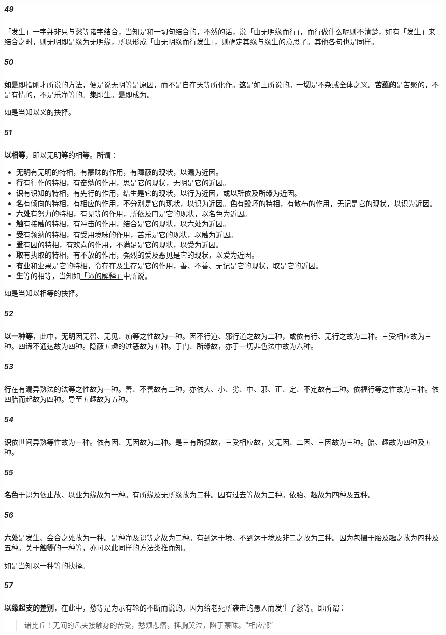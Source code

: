 ##### 49

「发生」一字并非只与愁等诸字结合，当知是和一切句结合的，不然的话，说「由无明缘而行」，而行做什么呢则不清楚，如有「发生」来结合之时，则无明即是缘为无明缘，所以形成「由无明缘而行发生」，则确定其缘与缘生的意思了。其他各句也是同样。

##### 50

**如是**即指刚才所说的方法，便是说无明等是原因，而不是自在天等所化作。**这**是如上所说的。**一切**是不杂或全体之义。**苦蕴的**是苦聚的，不是有情的，不是乐净等的。**集**即生。**是**即成为。

<p class="text-center">如是当知以义的抉择。</p>

##### 51

**以相等**，即以无明等的相等。所谓：

- **无明**有无明的特相，有蒙昧的作用，有障蔽的现状，以漏为近因。
- **行**有行作的特相，有奋勉的作用，思是它的现状，无明是它的近因。
- **识**有识知的特相，有先行的作用，结生是它的现状，以行为近因，或以所依及所缘为近因。
- **名**有倾向的特相，有相应的作用，不分别是它的现状，以识为近因。**色**有毁坏的特相，有散布的作用，无记是它的现状，以识为近因。
- **六处**有努力的特相，有见等的作用，所依及门是它的现状，以名色为近因。
- **触**有接触的特相，有冲击的作用，结合是它的现状，以六处为近因。
- **受**有领纳的特相，有受用境味的作用，苦乐是它的现状，以触为近因。
- **爱**有因的特相，有欢喜的作用，不满足是它的现状，以受为近因。
- **取**有执取的特相，有不放的作用，强烈的爱及恶见是它的现状，以爱为近因。
- **有**业和业果是它的特相，令存在及生存是它的作用，善、不善、无记是它的现状，取是它的近因。
- **生**等的相等，当知如[「谛的解释」](../16/#34)中所说。

<p class="text-center">如是当知以相等的抉择。</p>

##### 52

**以一种等**，此中，**无明**因无智、无见、痴等之性故为一种。因不行道、邪行道之故为二种，或依有行、无行之故为二种。三受相应故为三种。四谛不通达故为四种。隐蔽五趣的过恶故为五种。于门、所缘故，亦于一切非色法中故为六种。

##### 53

**行**在有漏异熟法的法等之性故为一种。善、不善故有二种，亦依大、小、劣、中、邪、正、定、不定故有二种。依福行等之性故为三种。依四胎而起故为四种。导至五趣故为五种。

##### 54

**识**依世间异熟等性故为一种。依有因、无因故为二种。是三有所摄故，三受相应故，又无因、二因、三因故为三种。胎、趣故为四种及五种。

##### 55

**名色**于识为依止故、以业为缘故为一种。有所缘及无所缘故为二种。因有过去等故为三种。依胎、趣故为四种及五种。

##### 56

**六处**是发生、会合之处故为一种。是种净及识等之故为二种。有到达于境、不到达于境及非二之故为三种。因为包摄于胎及趣之故为四种及五种。关于**触等**的一种等，亦可以此同样的方法类推而知。

<p class="text-center">如是当知以一种等的抉择。</p>

##### 57

**以缘起支的差别**，在此中，愁等是为示有轮的不断而说的。因为给老死所袭击的愚人而发生了愁等。即所谓：

> 诸比丘！无闻的凡夫接触身的苦受，愁烦悲痛，捶胸哭泣，陷于蒙昧。<q>相应部</q>
